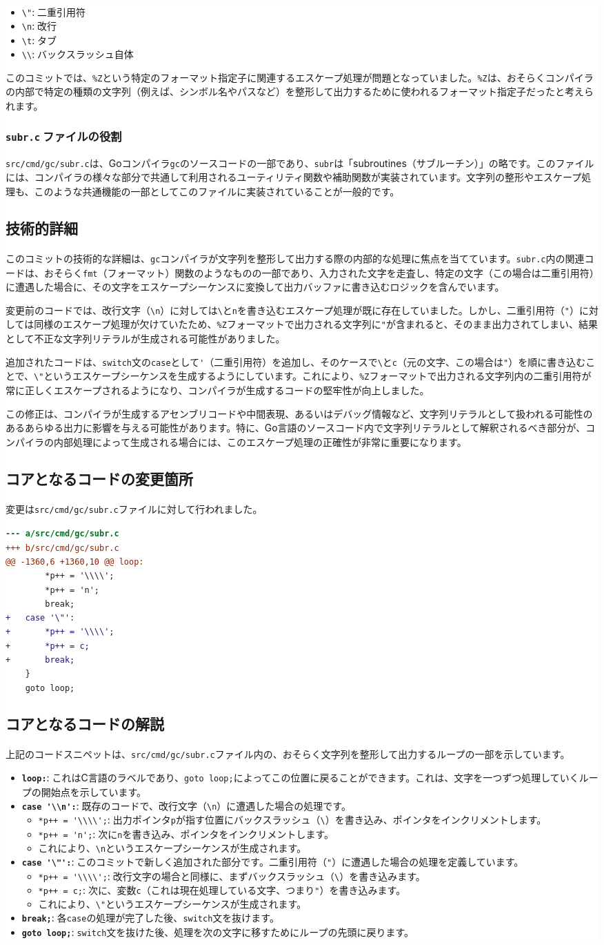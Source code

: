 *   `\"`: 二重引用符
*   `\n`: 改行
*   `\t`: タブ
*   `\\`: バックスラッシュ自体

このコミットでは、`%Z`という特定のフォーマット指定子に関連するエスケープ処理が問題となっていました。`%Z`は、おそらくコンパイラの内部で特定の種類の文字列（例えば、シンボル名やパスなど）を整形して出力するために使われるフォーマット指定子だったと考えられます。

### `subr.c` ファイルの役割

`src/cmd/gc/subr.c`は、Goコンパイラ`gc`のソースコードの一部であり、`subr`は「subroutines（サブルーチン）」の略です。このファイルには、コンパイラの様々な部分で共通して利用されるユーティリティ関数や補助関数が実装されています。文字列の整形やエスケープ処理も、このような共通機能の一部としてこのファイルに実装されていることが一般的です。

## 技術的詳細

このコミットの技術的な詳細は、`gc`コンパイラが文字列を整形して出力する際の内部的な処理に焦点を当てています。`subr.c`内の関連コードは、おそらく`fmt`（フォーマット）関数のようなものの一部であり、入力された文字を走査し、特定の文字（この場合は二重引用符）に遭遇した場合に、その文字をエスケープシーケンスに変換して出力バッファに書き込むロジックを含んでいます。

変更前のコードでは、改行文字（`\n`）に対しては`\`と`n`を書き込むエスケープ処理が既に存在していました。しかし、二重引用符（`"`）に対しては同様のエスケープ処理が欠けていたため、`%Z`フォーマットで出力される文字列に`"`が含まれると、そのまま出力されてしまい、結果として不正な文字列リテラルが生成される可能性がありました。

追加されたコードは、`switch`文の`case`として`'`（二重引用符）を追加し、そのケースで`\`と`c`（元の文字、この場合は`"`）を順に書き込むことで、`\"`というエスケープシーケンスを生成するようにしています。これにより、`%Z`フォーマットで出力される文字列内の二重引用符が常に正しくエスケープされるようになり、コンパイラが生成するコードの堅牢性が向上しました。

この修正は、コンパイラが生成するアセンブリコードや中間表現、あるいはデバッグ情報など、文字列リテラルとして扱われる可能性のあるあらゆる出力に影響を与える可能性があります。特に、Go言語のソースコード内で文字列リテラルとして解釈されるべき部分が、コンパイラの内部処理によって生成される場合には、このエスケープ処理の正確性が非常に重要になります。

## コアとなるコードの変更箇所

変更は`src/cmd/gc/subr.c`ファイルに対して行われました。

```diff
--- a/src/cmd/gc/subr.c
+++ b/src/cmd/gc/subr.c
@@ -1360,6 +1360,10 @@ loop:
 		*p++ = '\\\\';
 		*p++ = 'n';
 		break;
+	case '\"':
+		*p++ = '\\\\';
+		*p++ = c;
+		break;
 	}
 	goto loop;
```

## コアとなるコードの解説

上記のコードスニペットは、`src/cmd/gc/subr.c`ファイル内の、おそらく文字列を整形して出力するループの一部を示しています。

*   **`loop:`**: これはC言語のラベルであり、`goto loop;`によってこの位置に戻ることができます。これは、文字を一つずつ処理していくループの開始点を示しています。
*   **`case '\\n':`**: 既存のコードで、改行文字（`\n`）に遭遇した場合の処理です。
    *   `*p++ = '\\\\';`: 出力ポインタ`p`が指す位置にバックスラッシュ（`\`）を書き込み、ポインタをインクリメントします。
    *   `*p++ = 'n';`: 次に`n`を書き込み、ポインタをインクリメントします。
    *   これにより、`\n`というエスケープシーケンスが生成されます。
*   **`case '\"':`**: このコミットで新しく追加された部分です。二重引用符（`"`）に遭遇した場合の処理を定義しています。
    *   `*p++ = '\\\\';`: 改行文字の場合と同様に、まずバックスラッシュ（`\`）を書き込みます。
    *   `*p++ = c;`: 次に、変数`c`（これは現在処理している文字、つまり`"`）を書き込みます。
    *   これにより、`\"`というエスケープシーケンスが生成されます。
*   **`break;`**: 各`case`の処理が完了した後、`switch`文を抜けます。
*   **`goto loop;`**: `switch`文を抜けた後、処理を次の文字に移すためにループの先頭に戻ります。
